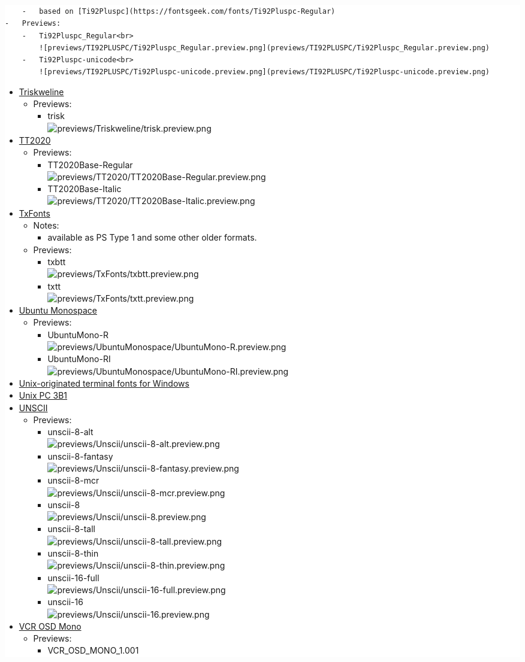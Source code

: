        -   based on [Ti92Pluspc](https://fontsgeek.com/fonts/Ti92Pluspc-Regular)
    -   Previews:
        -   Ti92Pluspc_Regular<br>
            ![previews/TI92PLUSPC/Ti92Pluspc_Regular.preview.png](previews/TI92PLUSPC/Ti92Pluspc_Regular.preview.png)
        -   Ti92Pluspc-unicode<br>
            ![previews/TI92PLUSPC/Ti92Pluspc-unicode.preview.png](previews/TI92PLUSPC/Ti92Pluspc-unicode.preview.png)
-   [Triskweline](https://www.netalive.org/tinkering/triskweline/)
    -   Previews:
        -   trisk<br>
            ![previews/Triskweline/trisk.preview.png](previews/Triskweline/trisk.preview.png)
-   [TT2020](https://copypaste.wtf/TT2020/docs/)
    -   Previews:
        -   TT2020Base-Regular<br>
            ![previews/TT2020/TT2020Base-Regular.preview.png](previews/TT2020/TT2020Base-Regular.preview.png)
        -   TT2020Base-Italic<br>
            ![previews/TT2020/TT2020Base-Italic.preview.png](previews/TT2020/TT2020Base-Italic.preview.png)
-   [TxFonts](https://tug.org/FontCatalogue/txtt/)
    -   Notes:
        -   available as PS Type 1 and some other older formats.
    -   Previews:
        -   txbtt<br>
            ![previews/TxFonts/txbtt.preview.png](previews/TxFonts/txbtt.preview.png)
        -   txtt<br>
            ![previews/TxFonts/txtt.preview.png](previews/TxFonts/txtt.preview.png)
-   [Ubuntu Monospace](https://design.ubuntu.com/font)
    -   Previews:
        -   UbuntuMono-R<br>
            ![previews/UbuntuMonospace/UbuntuMono-R.preview.png](previews/UbuntuMonospace/UbuntuMono-R.preview.png)
        -   UbuntuMono-RI<br>
            ![previews/UbuntuMonospace/UbuntuMono-RI.preview.png](previews/UbuntuMonospace/UbuntuMono-RI.preview.png)
-   [Unix-originated terminal fonts for Windows](http://christian.lestrade.free.fr/fonts.html)
-   [Unix PC 3B1](https://github.com/brandon-rhodes/unixpc-font-bdf)
-   [UNSCII](http://viznut.fi/unscii/)
    -   Previews:
        -   unscii-8-alt<br>
            ![previews/Unscii/unscii-8-alt.preview.png](previews/Unscii/unscii-8-alt.preview.png)
        -   unscii-8-fantasy<br>
            ![previews/Unscii/unscii-8-fantasy.preview.png](previews/Unscii/unscii-8-fantasy.preview.png)
        -   unscii-8-mcr<br>
            ![previews/Unscii/unscii-8-mcr.preview.png](previews/Unscii/unscii-8-mcr.preview.png)
        -   unscii-8<br>
            ![previews/Unscii/unscii-8.preview.png](previews/Unscii/unscii-8.preview.png)
        -   unscii-8-tall<br>
            ![previews/Unscii/unscii-8-tall.preview.png](previews/Unscii/unscii-8-tall.preview.png)
        -   unscii-8-thin<br>
            ![previews/Unscii/unscii-8-thin.preview.png](previews/Unscii/unscii-8-thin.preview.png)
        -   unscii-16-full<br>
            ![previews/Unscii/unscii-16-full.preview.png](previews/Unscii/unscii-16-full.preview.png)
        -   unscii-16<br>
            ![previews/Unscii/unscii-16.preview.png](previews/Unscii/unscii-16.preview.png)
-   [VCR OSD Mono](https://www.dafont.com/vcr-osd-mono.font)
    -   Previews:
        -   VCR_OSD_MONO_1.001<br>